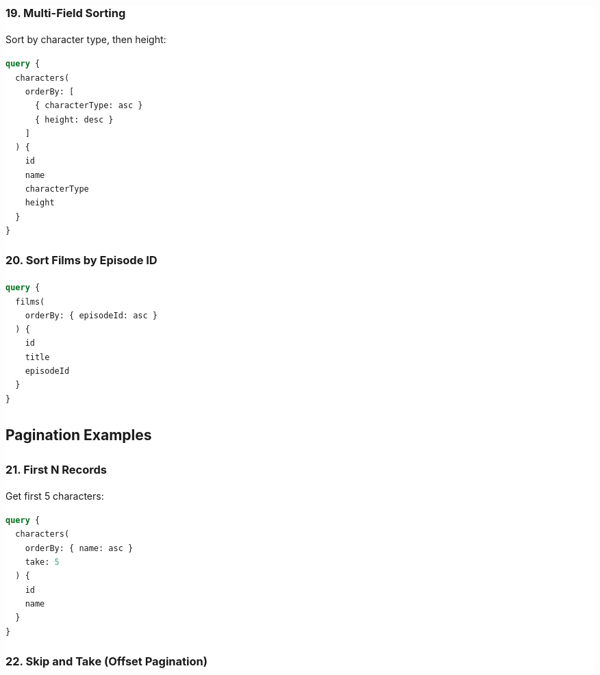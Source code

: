 ### 19. Multi-Field Sorting

Sort by character type, then height:

```graphql
query {
  characters(
    orderBy: [
      { characterType: asc }
      { height: desc }
    ]
  ) {
    id
    name
    characterType
    height
  }
}
```

### 20. Sort Films by Episode ID

```graphql
query {
  films(
    orderBy: { episodeId: asc }
  ) {
    id
    title
    episodeId
  }
}
```

## Pagination Examples

### 21. First N Records

Get first 5 characters:

```graphql
query {
  characters(
    orderBy: { name: asc }
    take: 5
  ) {
    id
    name
  }
}
```

### 22. Skip and Take (Offset Pagination)
